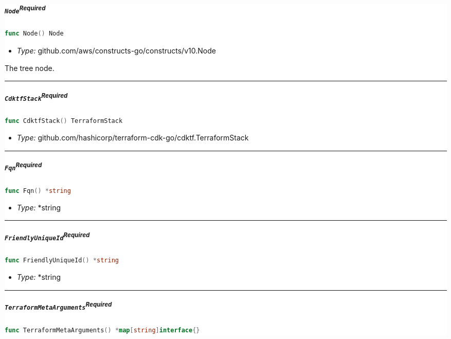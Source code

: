 
##### `Node`<sup>Required</sup> <a name="Node" id="@cdktf/provider-opentelekomcloud.networkingVipAssociateV2.NetworkingVipAssociateV2.property.node"></a>

```go
func Node() Node
```

- *Type:* github.com/aws/constructs-go/constructs/v10.Node

The tree node.

---

##### `CdktfStack`<sup>Required</sup> <a name="CdktfStack" id="@cdktf/provider-opentelekomcloud.networkingVipAssociateV2.NetworkingVipAssociateV2.property.cdktfStack"></a>

```go
func CdktfStack() TerraformStack
```

- *Type:* github.com/hashicorp/terraform-cdk-go/cdktf.TerraformStack

---

##### `Fqn`<sup>Required</sup> <a name="Fqn" id="@cdktf/provider-opentelekomcloud.networkingVipAssociateV2.NetworkingVipAssociateV2.property.fqn"></a>

```go
func Fqn() *string
```

- *Type:* *string

---

##### `FriendlyUniqueId`<sup>Required</sup> <a name="FriendlyUniqueId" id="@cdktf/provider-opentelekomcloud.networkingVipAssociateV2.NetworkingVipAssociateV2.property.friendlyUniqueId"></a>

```go
func FriendlyUniqueId() *string
```

- *Type:* *string

---

##### `TerraformMetaArguments`<sup>Required</sup> <a name="TerraformMetaArguments" id="@cdktf/provider-opentelekomcloud.networkingVipAssociateV2.NetworkingVipAssociateV2.property.terraformMetaArguments"></a>

```go
func TerraformMetaArguments() *map[string]interface{}
```
